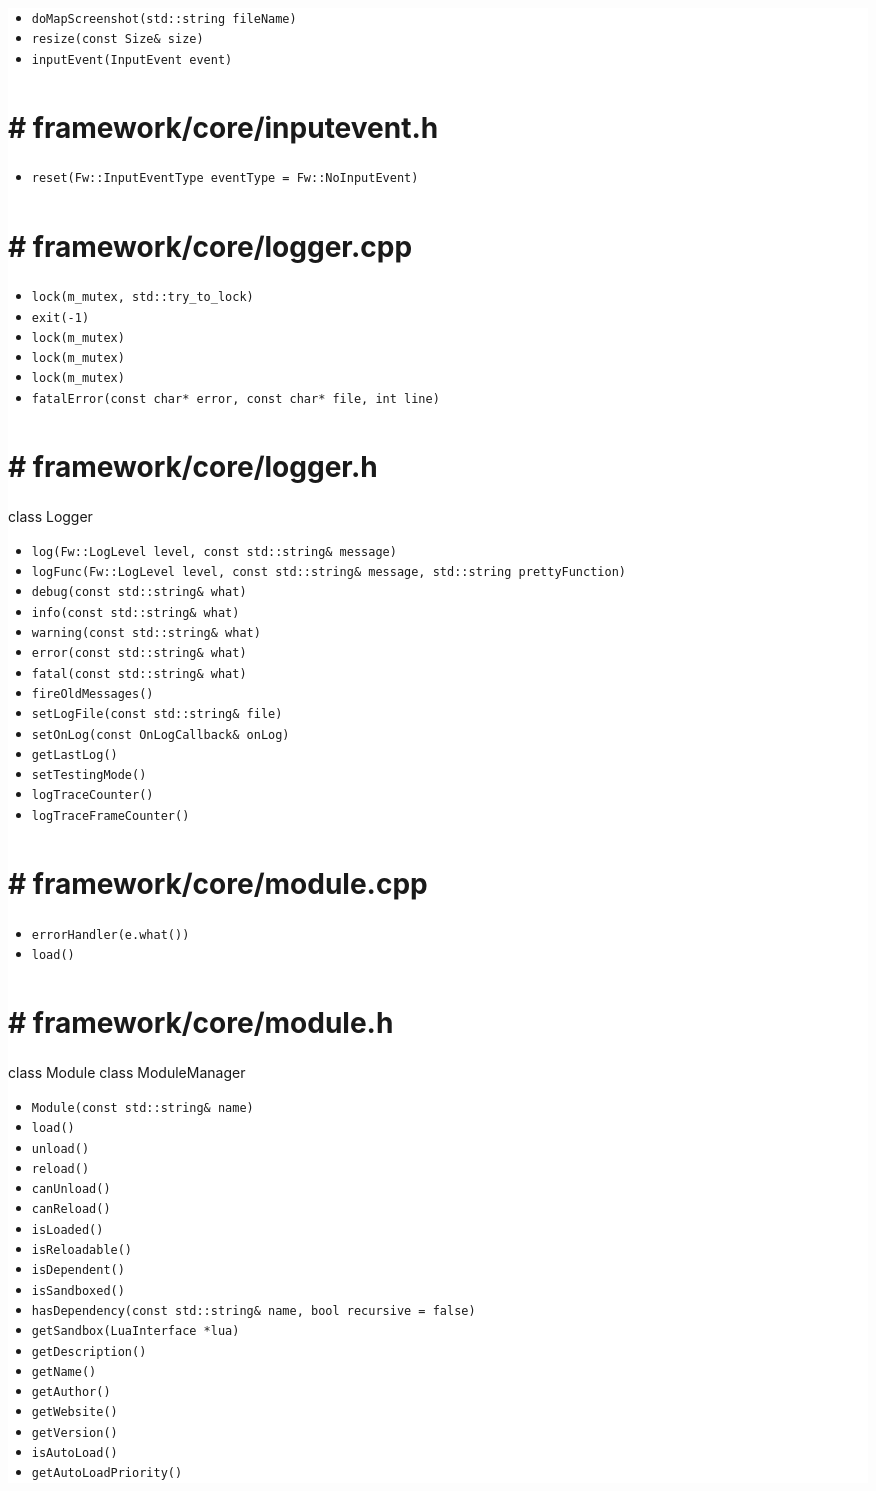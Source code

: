 - `doMapScreenshot(std::string fileName)`
- `resize(const Size& size)`
- `inputEvent(InputEvent event)`
# # framework/core/inputevent.h

- `reset(Fw::InputEventType eventType = Fw::NoInputEvent)`
# # framework/core/logger.cpp

- `lock(m_mutex, std::try_to_lock)`
- `exit(-1)`
- `lock(m_mutex)`
- `lock(m_mutex)`
- `lock(m_mutex)`
- `fatalError(const char* error, const char* file, int line)`
# # framework/core/logger.h

class Logger
- `log(Fw::LogLevel level, const std::string& message)`
- `logFunc(Fw::LogLevel level, const std::string& message, std::string prettyFunction)`
- `debug(const std::string& what)`
- `info(const std::string& what)`
- `warning(const std::string& what)`
- `error(const std::string& what)`
- `fatal(const std::string& what)`
- `fireOldMessages()`
- `setLogFile(const std::string& file)`
- `setOnLog(const OnLogCallback& onLog)`
- `getLastLog()`
- `setTestingMode()`
- `logTraceCounter()`
- `logTraceFrameCounter()`
# # framework/core/module.cpp

- `errorHandler(e.what())`
- `load()`
# # framework/core/module.h

class Module
class ModuleManager
- `Module(const std::string& name)`
- `load()`
- `unload()`
- `reload()`
- `canUnload()`
- `canReload()`
- `isLoaded()`
- `isReloadable()`
- `isDependent()`
- `isSandboxed()`
- `hasDependency(const std::string& name, bool recursive = false)`
- `getSandbox(LuaInterface *lua)`
- `getDescription()`
- `getName()`
- `getAuthor()`
- `getWebsite()`
- `getVersion()`
- `isAutoLoad()`
- `getAutoLoadPriority()`